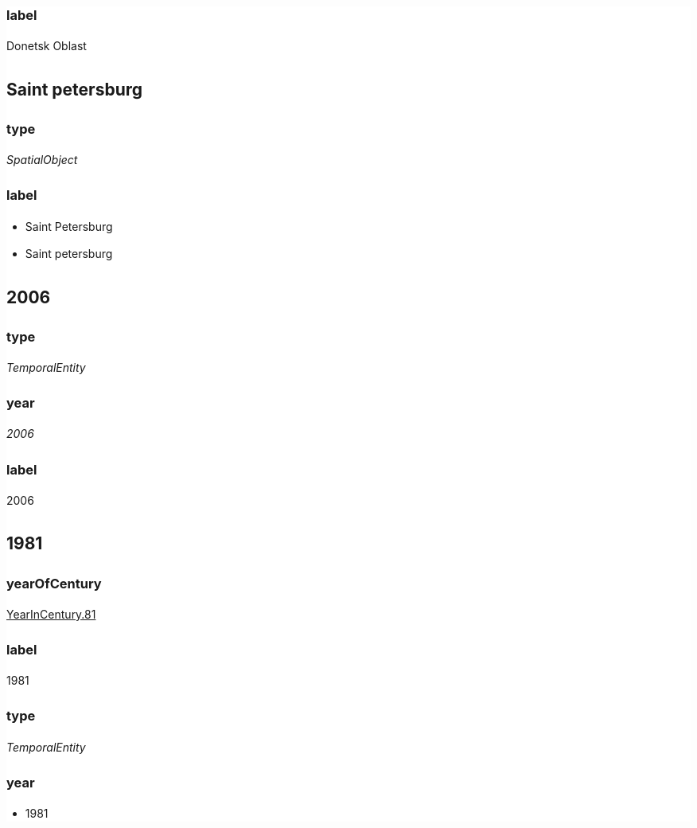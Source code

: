 ### label


Donetsk Oblast

## Saint petersburg

### type


*SpatialObject*

### label

 - Saint Petersburg

 - Saint petersburg

## 2006

### type


*TemporalEntity*

### year


*2006*

### label


2006

## 1981

### yearOfCentury


[YearInCentury.81](#YearInCentury.81)

### label


1981

### type


*TemporalEntity*

### year

 - 1981
